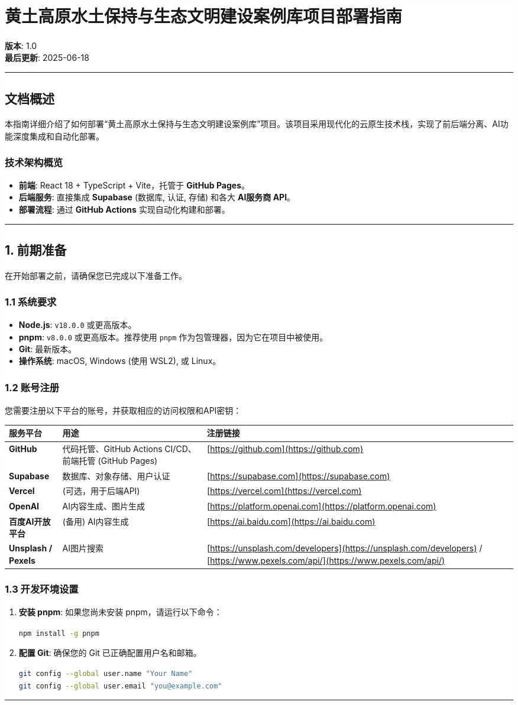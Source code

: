 # 黄土高原水土保持与生态文明建设案例库项目部署指南

**版本**: 1.0  
**最后更新**: 2025-06-18

---

## 文档概述

本指南详细介绍了如何部署“黄土高原水土保持与生态文明建设案例库”项目。该项目采用现代化的云原生技术栈，实现了前后端分离、AI功能深度集成和自动化部署。

### 技术架构概览
- **前端**: React 18 + TypeScript + Vite，托管于 **GitHub Pages**。
- **后端服务**: 直接集成 **Supabase** (数据库, 认证, 存储) 和各大 **AI服务商 API**。
- **部署流程**: 通过 **GitHub Actions** 实现自动化构建和部署。

---

## 1. 前期准备

在开始部署之前，请确保您已完成以下准备工作。

### 1.1 系统要求
- **Node.js**: `v18.0.0` 或更高版本。
- **pnpm**: `v8.0.0` 或更高版本。推荐使用 `pnpm` 作为包管理器，因为它在项目中被使用。
- **Git**: 最新版本。
- **操作系统**: macOS, Windows (使用 WSL2), 或 Linux。

### 1.2 账号注册
您需要注册以下平台的账号，并获取相应的访问权限和API密钥：

| 服务平台 | 用途 | 注册链接 |
| :--- | :--- | :--- |
| **GitHub** | 代码托管、GitHub Actions CI/CD、前端托管 (GitHub Pages) | [https://github.com](https://github.com) |
| **Supabase** | 数据库、对象存储、用户认证 | [https://supabase.com](https://supabase.com) |
| **Vercel** | (可选，用于后端API) | [https://vercel.com](https://vercel.com) |
| **OpenAI** | AI内容生成、图片生成 | [https://platform.openai.com](https://platform.openai.com) |
| **百度AI开放平台** | (备用) AI内容生成 | [https://ai.baidu.com](https://ai.baidu.com) |
| **Unsplash / Pexels** | AI图片搜索 | [https://unsplash.com/developers](https://unsplash.com/developers) / [https://www.pexels.com/api/](https://www.pexels.com/api/) |

### 1.3 开发环境设置
1.  **安装 pnpm**: 如果您尚未安装 pnpm，请运行以下命令：
    ```bash
    npm install -g pnpm
    ```
2.  **配置 Git**: 确保您的 Git 已正确配置用户名和邮箱。
    ```bash
    git config --global user.name "Your Name"
    git config --global user.email "you@example.com"
    ```

---